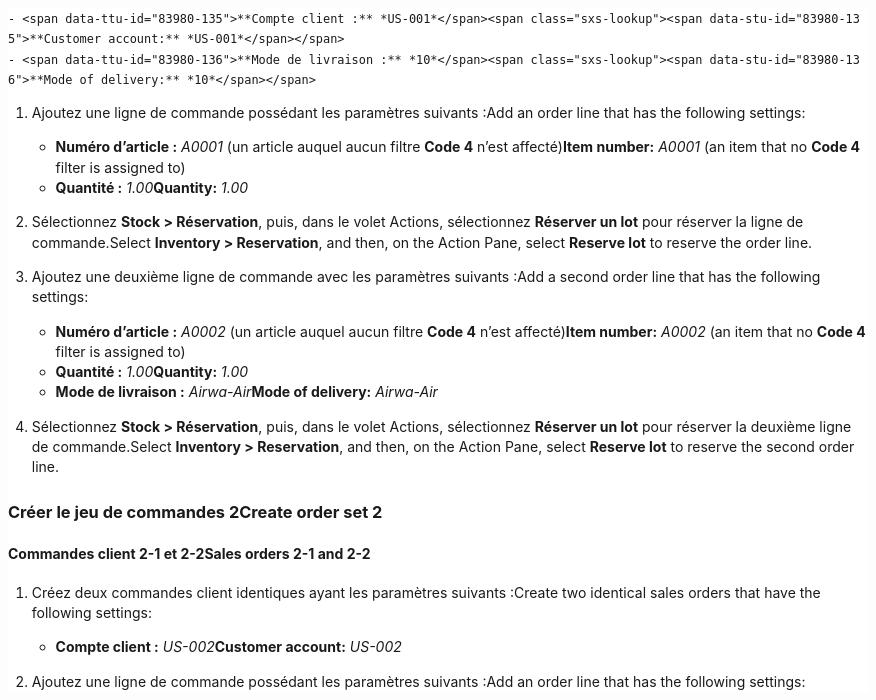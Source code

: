     - <span data-ttu-id="83980-135">**Compte client :** *US-001*</span><span class="sxs-lookup"><span data-stu-id="83980-135">**Customer account:** *US-001*</span></span>
    - <span data-ttu-id="83980-136">**Mode de livraison :** *10*</span><span class="sxs-lookup"><span data-stu-id="83980-136">**Mode of delivery:** *10*</span></span>

1. <span data-ttu-id="83980-137">Ajoutez une ligne de commande possédant les paramètres suivants :</span><span class="sxs-lookup"><span data-stu-id="83980-137">Add an order line that has the following settings:</span></span>

    - <span data-ttu-id="83980-138">**Numéro d’article :** *A0001* (un article auquel aucun filtre **Code 4** n’est affecté)</span><span class="sxs-lookup"><span data-stu-id="83980-138">**Item number:** *A0001* (an item that no **Code 4** filter is assigned to)</span></span>
    - <span data-ttu-id="83980-139">**Quantité :** *1.00*</span><span class="sxs-lookup"><span data-stu-id="83980-139">**Quantity:** *1.00*</span></span>

1. <span data-ttu-id="83980-140">Sélectionnez **Stock \> Réservation**, puis, dans le volet Actions, sélectionnez **Réserver un lot** pour réserver la ligne de commande.</span><span class="sxs-lookup"><span data-stu-id="83980-140">Select **Inventory \> Reservation**, and then, on the Action Pane, select **Reserve lot** to reserve the order line.</span></span>
1. <span data-ttu-id="83980-141">Ajoutez une deuxième ligne de commande avec les paramètres suivants :</span><span class="sxs-lookup"><span data-stu-id="83980-141">Add a second order line that has the following settings:</span></span>

    - <span data-ttu-id="83980-142">**Numéro d’article :** *A0002* (un article auquel aucun filtre **Code 4** n’est affecté)</span><span class="sxs-lookup"><span data-stu-id="83980-142">**Item number:** *A0002* (an item that no **Code 4** filter is assigned to)</span></span>
    - <span data-ttu-id="83980-143">**Quantité :** *1.00*</span><span class="sxs-lookup"><span data-stu-id="83980-143">**Quantity:** *1.00*</span></span>
    - <span data-ttu-id="83980-144">**Mode de livraison :** *Airwa-Air*</span><span class="sxs-lookup"><span data-stu-id="83980-144">**Mode of delivery:** *Airwa-Air*</span></span>

1. <span data-ttu-id="83980-145">Sélectionnez **Stock \> Réservation**, puis, dans le volet Actions, sélectionnez **Réserver un lot** pour réserver la deuxième ligne de commande.</span><span class="sxs-lookup"><span data-stu-id="83980-145">Select **Inventory \> Reservation**, and then, on the Action Pane, select **Reserve lot** to reserve the second order line.</span></span>

### <a name="create-order-set-2"></a><span data-ttu-id="83980-146">Créer le jeu de commandes 2</span><span class="sxs-lookup"><span data-stu-id="83980-146">Create order set 2</span></span>

#### <a name="sales-orders-2-1-and-2-2"></a><span data-ttu-id="83980-147">Commandes client 2-1 et 2-2</span><span class="sxs-lookup"><span data-stu-id="83980-147">Sales orders 2-1 and 2-2</span></span>

1. <span data-ttu-id="83980-148">Créez deux commandes client identiques ayant les paramètres suivants :</span><span class="sxs-lookup"><span data-stu-id="83980-148">Create two identical sales orders that have the following settings:</span></span>

    - <span data-ttu-id="83980-149">**Compte client :** *US-002*</span><span class="sxs-lookup"><span data-stu-id="83980-149">**Customer account:** *US-002*</span></span>

1. <span data-ttu-id="83980-150">Ajoutez une ligne de commande possédant les paramètres suivants :</span><span class="sxs-lookup"><span data-stu-id="83980-150">Add an order line that has the following settings:</span></span>
